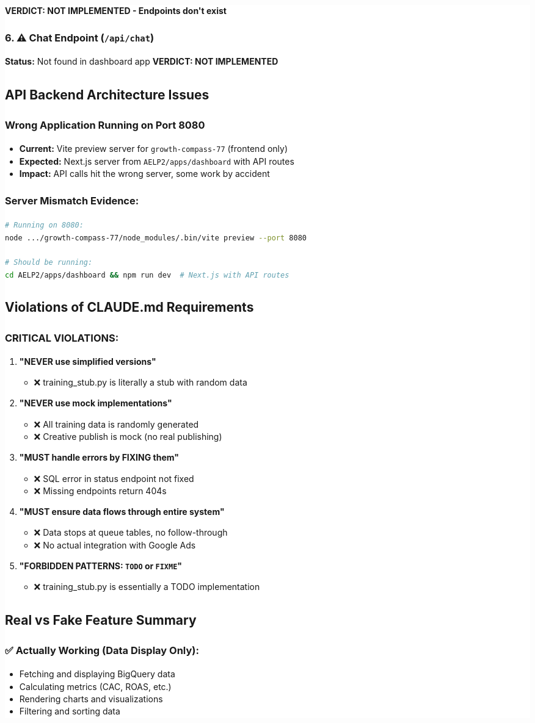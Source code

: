**VERDICT: NOT IMPLEMENTED - Endpoints don't exist**

### 6. ⚠️ Chat Endpoint (`/api/chat`)

**Status:** Not found in dashboard app
**VERDICT: NOT IMPLEMENTED**

## API Backend Architecture Issues

### Wrong Application Running on Port 8080
- **Current:** Vite preview server for `growth-compass-77` (frontend only)
- **Expected:** Next.js server from `AELP2/apps/dashboard` with API routes
- **Impact:** API calls hit the wrong server, some work by accident

### Server Mismatch Evidence:
```bash
# Running on 8080:
node .../growth-compass-77/node_modules/.bin/vite preview --port 8080

# Should be running:
cd AELP2/apps/dashboard && npm run dev  # Next.js with API routes
```

## Violations of CLAUDE.md Requirements

### CRITICAL VIOLATIONS:

1. **"NEVER use simplified versions"**
   - ❌ training_stub.py is literally a stub with random data
   
2. **"NEVER use mock implementations"**
   - ❌ All training data is randomly generated
   - ❌ Creative publish is mock (no real publishing)
   
3. **"MUST handle errors by FIXING them"**
   - ❌ SQL error in status endpoint not fixed
   - ❌ Missing endpoints return 404s
   
4. **"MUST ensure data flows through entire system"**
   - ❌ Data stops at queue tables, no follow-through
   - ❌ No actual integration with Google Ads
   
5. **"FORBIDDEN PATTERNS: `TODO` or `FIXME`"**
   - ❌ training_stub.py is essentially a TODO implementation

## Real vs Fake Feature Summary

### ✅ Actually Working (Data Display Only):
- Fetching and displaying BigQuery data
- Calculating metrics (CAC, ROAS, etc.)
- Rendering charts and visualizations
- Filtering and sorting data
